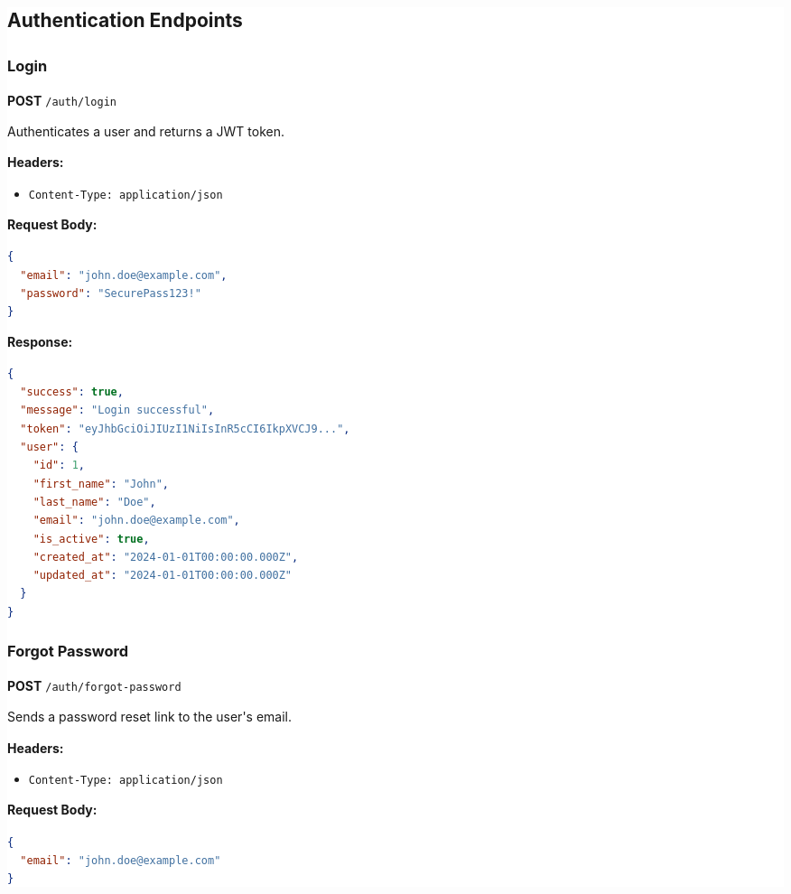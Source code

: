 ## Authentication Endpoints

### Login

**POST** `/auth/login`

Authenticates a user and returns a JWT token.

**Headers:**

- `Content-Type: application/json`

**Request Body:**

```json
{
  "email": "john.doe@example.com",
  "password": "SecurePass123!"
}
```

**Response:**

```json
{
  "success": true,
  "message": "Login successful",
  "token": "eyJhbGciOiJIUzI1NiIsInR5cCI6IkpXVCJ9...",
  "user": {
    "id": 1,
    "first_name": "John",
    "last_name": "Doe",
    "email": "john.doe@example.com",
    "is_active": true,
    "created_at": "2024-01-01T00:00:00.000Z",
    "updated_at": "2024-01-01T00:00:00.000Z"
  }
}
```

### Forgot Password

**POST** `/auth/forgot-password`

Sends a password reset link to the user's email.

**Headers:**

- `Content-Type: application/json`

**Request Body:**

```json
{
  "email": "john.doe@example.com"
}
```
